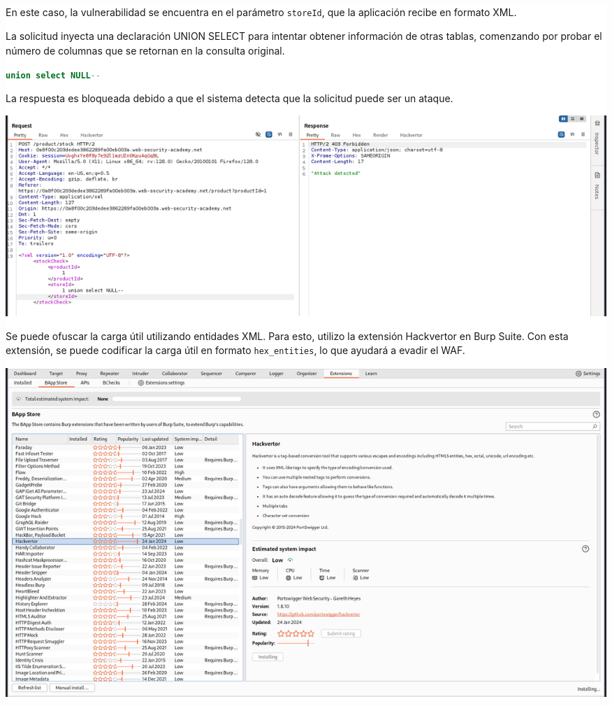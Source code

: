 En este caso, la vulnerabilidad se encuentra en el parámetro `storeId`, que la aplicación recibe en formato XML.

La solicitud inyecta una declaración UNION SELECT para intentar obtener información de otras tablas, comenzando por probar el número de columnas que se retornan en la consulta original.

```sql
union select NULL--
```

La respuesta es bloqueada debido a que el sistema detecta que la solicitud puede ser un ataque.

![](/assets/img/ps-writeup-sqli/ps-lab18_4.png)

Se puede ofuscar la carga útil utilizando entidades XML. Para esto, utilizo la extensión Hackvertor en Burp Suite. Con esta extensión, se puede codificar la carga útil en formato `hex_entities`, lo que ayudará a evadir el WAF.

![](/assets/img/ps-writeup-sqli/ps-lab18_5.png)